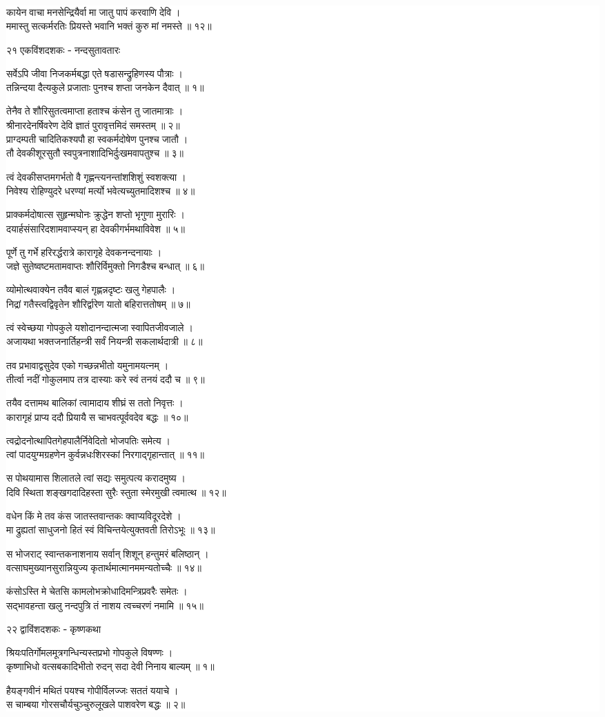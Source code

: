 कायेन वाचा मनसेन्द्रियैर्वा मा जातु पापं करवाणि देवि ।  
ममास्तु सत्कर्मरतिः प्रियस्ते भवानि भक्तं कुरु मां नमस्ते ॥ १२॥  
  
  
  
२१ एकविंशदशकः -    नन्दसुतावतारः  
  
सर्वेऽपि जीवा निजकर्मबद्धा एते षडासन्द्रुहिणस्य पौत्राः ।  
तन्निन्दया दैत्यकुले प्रजाताः पुनश्च शप्ता जनकेन दैवात् ॥ १॥  
  
तेनैव ते शौरिसुतत्वमाप्ता हताश्च कंसेन तु जातमात्राः ।  
श्रीनारदेनर्षिवरेण देवि ज्ञातं पुरावृत्तमिदं समस्तम् ॥ २॥  
प्राग्दम्पती चादितिकश्यपौ हा स्वकर्मदोषेण पुनश्च जातौ ।  
तौ देवकीशूरसुतौ स्वपुत्रनाशादिभिर्दुःखमवापतुश्च ॥ ३॥  
  
त्वं देवकीसप्तमगर्भतो वै गृह्णन्त्यनन्तांशशिशुं स्वशक्त्या ।  
निवेश्य रोहिण्युदरे धरण्यां मर्त्यो भवेत्यच्युतमादिशश्च ॥ ४॥  
  
प्राक्कर्मदोषात्स सुहृन्मघोनः क्रुद्धेन शप्तो भृगुणा मुरारिः ।  
दयार्हसंसारिदशामवाप्स्यन् हा देवकीगर्भमथाविवेश ॥ ५॥  
  
पूर्णे तु गर्भे हरिरर्द्धरात्रे कारागृहे देवकनन्दनायाः ।  
जज्ञे सुतेष्वष्टमतामवाप्तः शौरिर्विमुक्तो निगडैश्च बन्धात् ॥ ६॥  
  
व्योमोत्थवाक्येन तवैव बालं गृह्णन्नदृष्टः खलु गेहपालैः ।  
निद्रां गतैस्त्वद्विवृतेन शौरिर्द्वारेण यातो बहिरात्ततोषम् ॥ ७॥  
  
त्वं स्वेच्छया गोपकुले यशोदानन्दात्मजा स्वापितजीवजाले ।  
अजायथा भक्तजनार्तिहन्त्री सर्वं नियन्त्री सकलार्थदात्री ॥ ८॥  
  
तव प्रभावाद्वसुदेव एको गच्छन्नभीतो यमुनामयत्नम् ।  
तीर्त्वा नदीं गोकुलमाप तत्र दास्याः करे स्वं तनयं ददौ च ॥ ९॥  
  
तयैव दत्तामथ बालिकां त्वामादाय शीघ्रं स ततो निवृत्तः ।  
कारागृहं प्राप्य ददौ प्रियायै स चाभवत्पूर्ववदेव बद्धः ॥ १०॥  
  
त्वद्रोदनोत्थापितगेहपालैर्निवेदितो भोजपतिः समेत्य ।  
त्वां पादयुग्मग्रहणेन कुर्वन्नधःशिरस्कां निरगाद्गृहान्तात् ॥ ११॥  
  
स पोथयामास शिलातले त्वां सद्यः समुत्पत्य करादमुष्य ।  
दिवि स्थिता शङ्खगदादिहस्ता सुरैः स्तुता स्मेरमुखी त्वमात्थ ॥ १२॥  
  
वधेन किं मे तव कंस जातस्तवान्तकः क्वाप्यविदूरदेशे ।  
मा द्रुह्यतां साधुजनो हितं स्वं विचिन्तयेत्युक्तवती तिरोऽभूः ॥ १३॥  
  
स भोजराट् स्वान्तकनाशनाय सर्वान् शिशून् हन्तुमरं बलिष्ठान् ।  
वत्साघमुख्यानसुरान्नियुज्य कृतार्थमात्मानममन्यतोच्चैः ॥ १४॥  
  
कंसोऽस्ति मे चेतसि कामलोभक्रोधादिमन्त्रिप्रवरैः समेतः ।  
सद्भावहन्ता खलु नन्दपुत्रि तं नाशय त्वच्चरणं नमामि ॥ १५॥  
  
  
  
२२ द्वाविंशदशकः  -    कृष्णकथा    
  
श्रियःपतिर्गोमलमूत्रगन्धिन्यस्तप्रभो गोपकुले विषण्णः ।  
कृष्णाभिधो वत्सबकादिभीतो रुदन् सदा देवी निनाय बाल्यम् ॥ १॥  
  
हैयङ्गवीनं मथितं पयश्च गोपीर्विलज्जः सततं ययाचे ।  
स चाम्बया गोरसचौर्यचुञ्चुरुलूखले पाशवरेण बद्धः ॥ २॥  
  